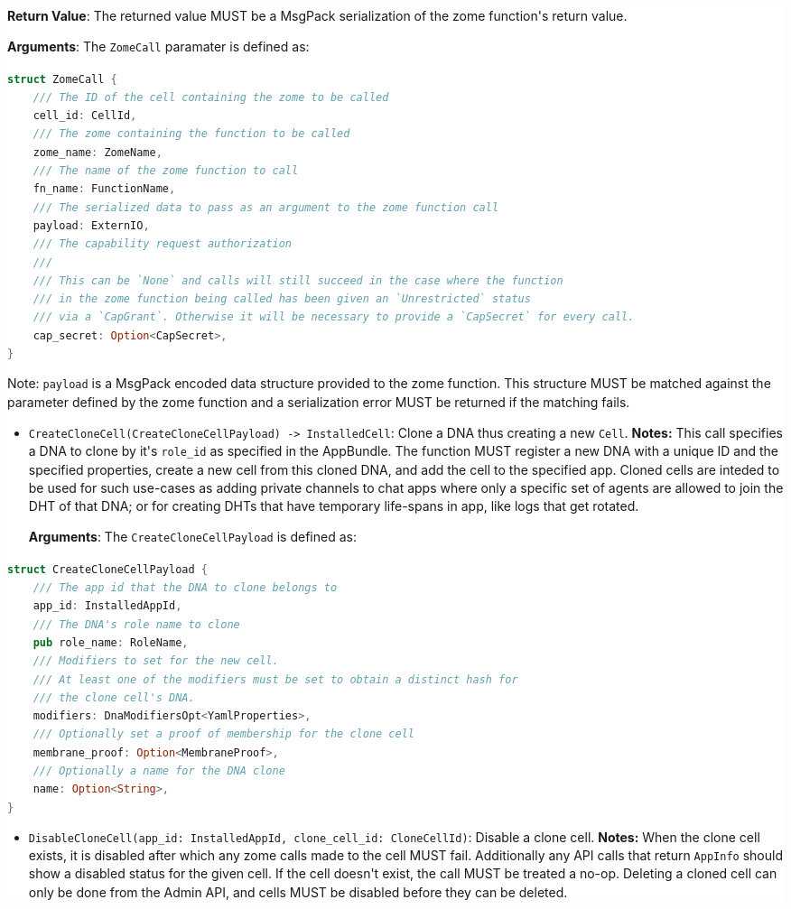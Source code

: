   **Return Value**: The returned value MUST be a MsgPack serialization of the zome function's return value.
    
  **Arguments**: The `ZomeCall` paramater is defined as:
``` rust
struct ZomeCall {
    /// The ID of the cell containing the zome to be called
    cell_id: CellId,
    /// The zome containing the function to be called
    zome_name: ZomeName,
    /// The name of the zome function to call
    fn_name: FunctionName,
    /// The serialized data to pass as an argument to the zome function call
    payload: ExternIO,
    /// The capability request authorization
    ///
    /// This can be `None` and calls will still succeed in the case where the function
    /// in the zome function being called has been given an `Unrestricted` status
    /// via a `CapGrant`. Otherwise it will be necessary to provide a `CapSecret` for every call.
    cap_secret: Option<CapSecret>,
}
```
Note: `payload` is a MsgPack encoded data structure provided to the zome function.  This structure MUST be matched against the parameter defined by the zome function and a serialization error MUST be returned if the matching fails.
    
- `CreateCloneCell(CreateCloneCellPayload) -> InstalledCell`: Clone a DNA thus creating a new `Cell`.
  **Notes:** This call specifies a DNA to clone by it's `role_id` as specified in the AppBundle. The function MUST register a new DNA with a unique ID and the specified properties, create a new cell from this cloned DNA, and add the cell to the specified app.
  Cloned cells are inteded to be used for such use-cases as adding private channels to chat apps where only a specific set of agents are allowed to join the DHT of that DNA; or for creating DHTs that have temporary life-spans in app, like logs that get rotated. 

  **Arguments**: The `CreateCloneCellPayload` is defined as:
``` rust
struct CreateCloneCellPayload {
    /// The app id that the DNA to clone belongs to
    app_id: InstalledAppId,
    /// The DNA's role name to clone
    pub role_name: RoleName,
    /// Modifiers to set for the new cell.
    /// At least one of the modifiers must be set to obtain a distinct hash for
    /// the clone cell's DNA.
    modifiers: DnaModifiersOpt<YamlProperties>,
    /// Optionally set a proof of membership for the clone cell
    membrane_proof: Option<MembraneProof>,
    /// Optionally a name for the DNA clone
    name: Option<String>,
}
```
        
- `DisableCloneCell(app_id: InstalledAppId, clone_cell_id: CloneCellId)`: Disable a clone cell.
  **Notes:** When the clone cell exists, it is disabled after which any zome calls made to the cell MUST fail.  Additionally any API calls that return `AppInfo` should show a disabled status for the given cell.  If the cell doesn't exist, the call MUST be treated a no-op.
  Deleting a cloned cell can only be done from the Admin API, and cells MUST be disabled before they can be deleted.
    